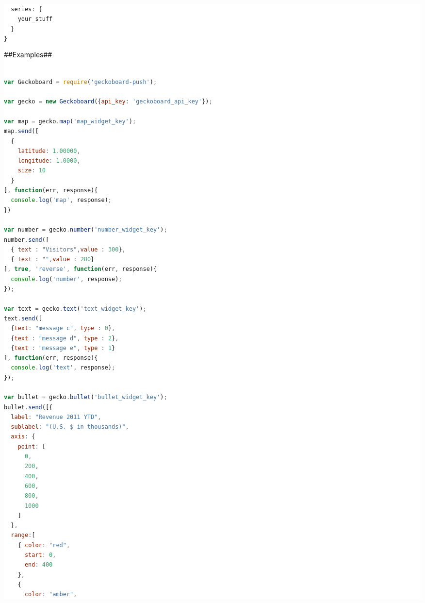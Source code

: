 ```js
  series: {
    your_stuff
  }
}
```


##Examples##

```js

var Geckoboard = require('geckoboard-push');

var gecko = new Geckoboard({api_key: 'geckoboard_api_key'});

var map = gecko.map('map_widget_key');
map.send([
  { 
    latitude: 1.00000,
    longitude: 1.0000,
    size: 10
  }
], function(err, response){
  console.log('map', response);
})

var number = gecko.number('number_widget_key');
number.send([ 
  { text : "Visitors",value : 300},
  { text : "",value : 280}
], true, 'reverse', function(err, response){
  console.log('number', response);
});

var text = gecko.text('text_widget_key');
text.send([
  {text: "message c", type : 0},
  {text : "message d", type : 2},
  {text : "message e", type : 1}
], function(err, response){
  console.log('text', response);
});

var bullet = gecko.bullet('bullet_widget_key');
bullet.send([{
  label: "Revenue 2011 YTD",
  sublabel: "(U.S. $ in thousands)",
  axis: {
    point: [
      0,
      200,
      400,
      600,
      800,
      1000
    ]
  },
  range:[
    { color: "red",
      start: 0,
      end: 400
    },
    {
      color: "amber",
```